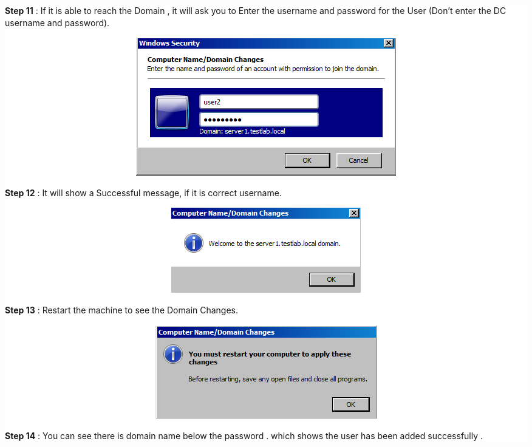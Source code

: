 **Step 11** : If it is able to reach the Domain , it will ask you to Enter the username and password for the User (Don’t enter the DC username and password).

<p align="center">
  <img src="/images/activedirectory/window11.png">
</p>

**Step 12** : It will show a Successful message, if it is correct username.

<p align="center">
  <img src="/images/activedirectory/window12.png">
</p>

**Step 13** : Restart the machine to see the Domain Changes.

<p align="center">
  <img src="/images/activedirectory/window13.png">
</p>

**Step 14** : You can see there is domain name below the password . which shows the user has been added successfully .

<p align="center">